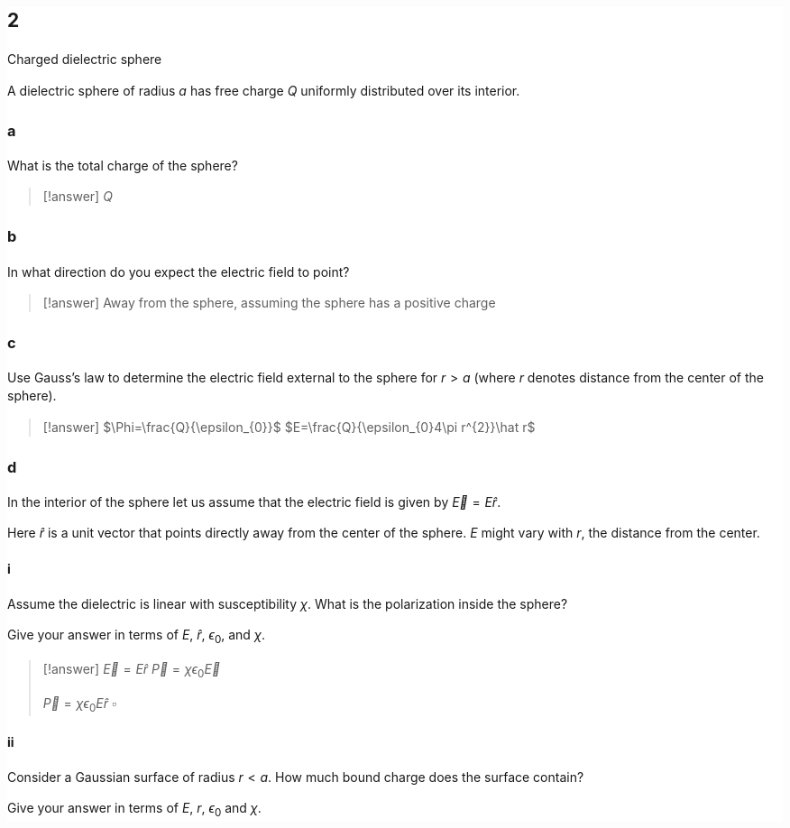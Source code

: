 ## 2

Charged dielectric sphere

A dielectric sphere of radius $a$ has free charge $Q$ uniformly distributed over its interior.

### a

What is the total charge of the sphere?

> [!answer]
> $Q$

### b

In what direction do you expect the electric field to point?

> [!answer]
> Away from the sphere, assuming the sphere has a positive charge

### c

Use Gauss’s law to determine the electric field external to the sphere for $r > a$ (where $r$ denotes distance from the center of the sphere).

> [!answer]
> $\Phi=\frac{Q}{\epsilon_{0}}$
> $E=\frac{Q}{\epsilon_{0}4\pi r^{2}}\hat r$

### d

In the interior of the sphere let us assume that the electric field is given by $\vec E = E\hat r$.

Here $\hat r$ is a unit vector that points directly away from the center of the sphere. $E$ might vary with $r$, the distance from the center.

#### i

Assume the dielectric is linear with susceptibility $\chi$. What is the polarization inside the sphere?

Give your answer in terms of $E$, $\hat r$, $\epsilon_0$, and $\chi$.

> [!answer]
> $\vec E=E\hat r$
> $\vec P=\chi\epsilon_{0}\vec E$
> 
> $\vec P=\chi\epsilon_{0}E\hat r$
> $\square$

#### ii

Consider a Gaussian surface of radius $r < a$. How much bound charge does the surface contain?

Give your answer in terms of $E$, $r$, $\epsilon_0$ and $\chi$.
